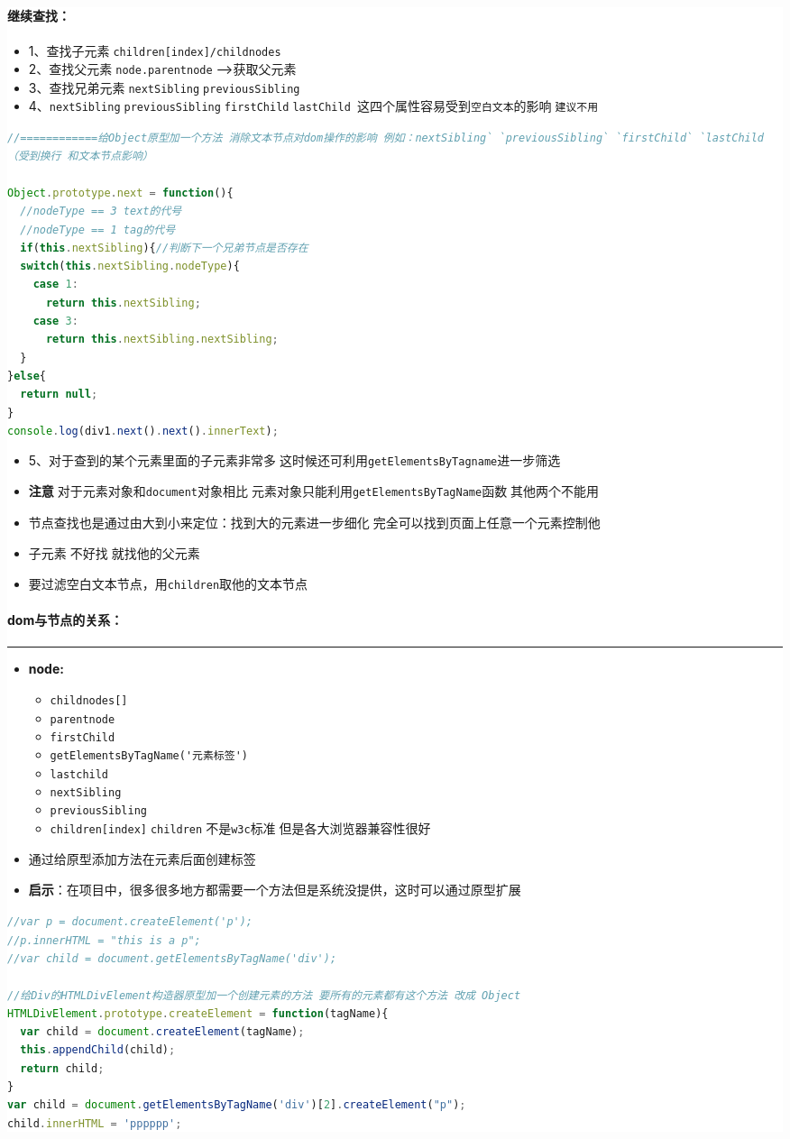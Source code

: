#### **继续查找：**

- 1、查找子元素 `children[index]/childnodes`
- 2、查找父元素 `node.parentnode` -->获取父元素
- 3、查找兄弟元素 `nextSibling` `previousSibling`
- 4、`nextSibling` `previousSibling` `firstChild` `lastChild `这四个属性容易受到`空白文本`的影响 `建议不用`

```js
//============给Object原型加一个方法 消除文本节点对dom操作的影响 例如：nextSibling` `previousSibling` `firstChild` `lastChild （受到换行 和文本节点影响）

Object.prototype.next = function(){
  //nodeType == 3 text的代号
  //nodeType == 1 tag的代号
  if(this.nextSibling){//判断下一个兄弟节点是否存在
  switch(this.nextSibling.nodeType){
    case 1:
      return this.nextSibling;
    case 3:
      return this.nextSibling.nextSibling;
  }
}else{
  return null;
}
console.log(div1.next().next().innerText);
```

- 5、对于查到的某个元素里面的子元素非常多 这时候还可利用`getElementsByTagname`进一步筛选
       
- **注意** 对于元素对象和`document`对象相比 元素对象只能利用`getElementsByTagName`函数 其他两个不能用


- 节点查找也是通过由大到小来定位：找到大的元素进一步细化 完全可以找到页面上任意一个元素控制他

- 子元素 不好找 就找他的父元素

- 要过滤空白文本节点，用`children`取他的文本节点

#### **dom与节点的关系：**
---

 - **node:**
    - `childnodes[]`
    - `parentnode`
    - `firstChild`
    - `getElementsByTagName('元素标签')`
    - `lastchild`
    - `nextSibling`
    - `previousSibling`
    - `children[index]` `children` 不是`w3c`标准 但是各大浏览器兼容性很好

- 通过给原型添加方法在元素后面创建标签

- **启示**：在项目中，很多很多地方都需要一个方法但是系统没提供，这时可以通过原型扩展

```js
//var p = document.createElement('p');
//p.innerHTML = "this is a p";
//var child = document.getElementsByTagName('div');

//给Div的HTMLDivElement构造器原型加一个创建元素的方法 要所有的元素都有这个方法 改成 Object
HTMLDivElement.prototype.createElement = function(tagName){
  var child = document.createElement(tagName);
  this.appendChild(child);
  return child;
}
var child = document.getElementsByTagName('div')[2].createElement("p");
child.innerHTML = 'pppppp';

```